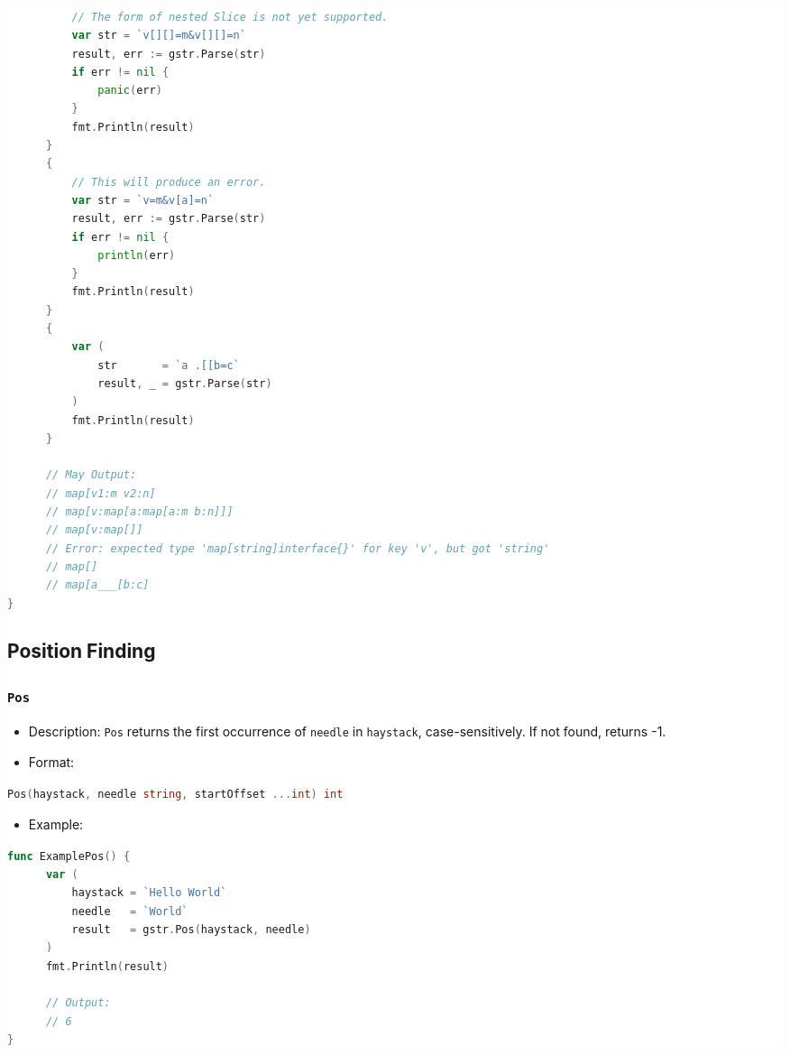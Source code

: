 ```go
          // The form of nested Slice is not yet supported.
          var str = `v[][]=m&v[][]=n`
          result, err := gstr.Parse(str)
          if err != nil {
              panic(err)
          }
          fmt.Println(result)
      }
      {
          // This will produce an error.
          var str = `v=m&v[a]=n`
          result, err := gstr.Parse(str)
          if err != nil {
              println(err)
          }
          fmt.Println(result)
      }
      {
          var (
              str       = `a .[[b=c`
              result, _ = gstr.Parse(str)
          )
          fmt.Println(result)
      }

      // May Output:
      // map[v1:m v2:n]
      // map[v:map[a:map[a:m b:n]]]
      // map[v:map[]]
      // Error: expected type 'map[string]interface{}' for key 'v', but got 'string'
      // map[]
      // map[a___[b:c]
}
```


## Position Finding

### `Pos`

- Description: `Pos` returns the first occurrence of `needle` in `haystack`, case-sensitively. If not found, returns -1.

- Format:

```go
Pos(haystack, needle string, startOffset ...int) int
```

- Example:

```go
func ExamplePos() {
      var (
          haystack = `Hello World`
          needle   = `World`
          result   = gstr.Pos(haystack, needle)
      )
      fmt.Println(result)

      // Output:
      // 6
}
```
